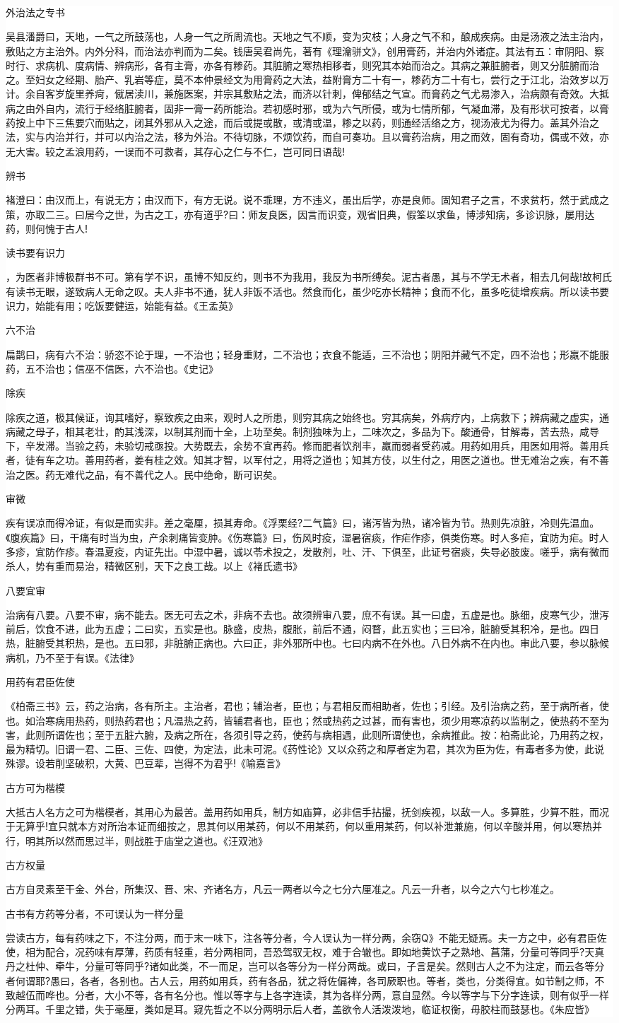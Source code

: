 外治法之专书  

吴县潘爵曰，天地，一气之所鼓荡也，人身一气之所周流也。天地之气不顺，变为灾枝；人身之气不和，酿成疾病。由是汤液之法主治内，敷贴之方主治外。内外分科，而治法亦判而为二矣。钱唐吴君尚先，著有《理瀹骈文》，创用膏药，并治内外诸症。其法有五：审阴阳、察时行、求病机、度病情、辨病形，各有主膏，亦各有糁药。其脏腑之寒热相移者，则究其本始而治之。其病之兼脏腑者，则又分脏腑而治之。至妇女之经期、胎产、乳岩等症，莫不本仲景经文为用膏药之大法，益附膏方二十有一，糁药方二十有七，尝行之于江北，治效岁以万计。余自客岁旋里养疴，僦居渎川，兼施医案，并宗其敷贴之法，而济以针刺，俾郁结之气宣。而膏药之气尤易渗入，治病颇有奇效。大抵病之由外自内，流行于经络脏腑者，固非一膏一药所能治。若初感时邪，或为六气所侵，或为七情所郁，气凝血滞，及有形状可按者，以膏药按上中下三焦要穴而贴之，闭其外邪从入之途，而后或提或散，或清或温，糁之以药，则通经活络之方，视汤液尤为得力。盖其外治之法，实与内治并行，并可以内治之法，移为外治。不待切脉，不烦饮药，而自可奏功。且以膏药治病，用之而效，固有奇功，偶或不效，亦无大害。较之孟浪用药，一误而不可救者，其存心之仁与不仁，岂可同日语哉!  

辨书  

褚澄曰：由汉而上，有说无方；由汉而下，有方无说。说不乖理，方不违义，虽出后学，亦是良师。固知君子之言，不求贫朽，然于武成之策，亦取二三。曰居今之世，为古之工，亦有道乎?曰：师友良医，因言而识变，观省旧典，假筌以求鱼，博涉知病，多诊识脉，屡用达药，则何愧于古人!  

读书要有识力  

，为医者非博极群书不可。第有学不识，虽博不知反约，则书不为我用，我反为书所缚矣。泥古者愚，其与不学无术者，相去几何哉!故柯氏有读书无眼，遂致病人无命之叹。夫人非书不通，犹人非饭不活也。然食而化，虽少吃亦长精神；食而不化，虽多吃徒增疾病。所以读书要识力，始能有用；吃饭要健运，始能有益。《王孟英》  

六不治  

扁鹊曰，病有六不治：骄恣不论于理，一不治也；轻身重财，二不治也；衣食不能适，三不治也；阴阳并藏气不定，四不治也；形羸不能服药，五不治也；信巫不信医，六不治也。《史记》  

除疾  

除疾之道，极其候证，询其嗜好，察致疾之由来，观时人之所患，则穷其病之始终也。穷其病矣，外病疗内，上病救下；辨病藏之虚实，通病藏之母子，相其老壮，酌其浅深，以制其剂而十全，上功至矣。制剂独味为上，二味次之，多品为下。酸通骨，甘解毒，苦去热，咸导下，辛发滞。当验之药，未验切戒亟投。大势既去，余势不宜再药。修而肥者饮剂丰，羸而弱者受药减。用药如用兵，用医如用将。善用兵者，徒有车之功。善用药者，姜有桂之效。知其才智，以军付之，用将之道也；知其方伎，以生付之，用医之道也。世无难治之疾，有不善治之医。药无难代之品，有不善代之人。民中绝命，断可识矣。  

审微  

疾有误凉而得冷证，有似是而实非。差之毫厘，损其寿命。《浮栗经?二气篇》曰，诸泻皆为热，诸冷皆为节。热则先凉脏，冷则先温血。《腹疾篇》曰，干痛有时当为虫，产余刺痛皆变肿。《伤寒篇》曰，伤风时疫，湿暑宿痰，作疟作疹，俱类伤寒。时人多疟，宜防为疟。时人多疹，宜防作疹。春温夏疫，内证先出。中湿中暑，诚以苓术投之，发散剂，吐、汗、下俱至，此证号宿痰，失导必肢废。嗟乎，病有微而杀人，势有重而易治，精微区别，天下之良工哉。以上《褚氏遗书》  

八要宜审  

治病有八要。八要不审，病不能去。医无可去之术，非病不去也。故须辨审八要，庶不有误。其一曰虚，五虚是也。脉细，皮寒气少，泄泻前后，饮食不进，此为五虚；二曰实，五实是也。脉盛，皮热，腹胀，前后不通，闷瞀，此五实也；三曰冷，脏腑受其积冷，是也。四日热，脏腑受其积热，是也。五曰邪，非脏腑正病也。六曰正，非外邪所中也。七曰内病不在外也。八日外病不在内也。审此八要，参以脉候病机，乃不至于有误。《法律》  

用药有君臣佐使  

《柏斋三书》云，药之治病，各有所主。主治者，君也；辅治者，臣也；与君相反而相助者，佐也；引经。及引治病之药，至于病所者，使也。如治寒病用热药，则热药君也；凡温热之药，皆辅君者也，臣也；然或热药之过甚，而有害也，须少用寒凉药以监制之，使热药不至为害，此则所谓佐也；至于五脏六腑，及病之所在，各须引导之药，使药与病相遇，此则所谓使也，余病推此。按：柏斋此论，乃用药之权，最为精切。旧谓一君、二臣、三佐、四使，为定法，此未可泥。《药性论》又以众药之和厚者定为君，其次为臣为佐，有毒者多为使，此说殊谬。设若削坚破积，大黄、巴豆辈，岂得不为君乎!《喻嘉言》  

古方可为楷模  

大抵古人名方之可为楷模者，其用心为最苦。盖用药如用兵，制方如庙算，必非信手拈撮，抚剑疾视，以敌一人。多算胜，少算不胜，而况于无算乎!宜只就本方对所治本证而细按之，思其何以用某药，何以不用某药，何以重用某药，何以补泄兼施，何以辛酸并用，何以寒热并行，明其所以然而思过半，则战胜于庙堂之道也。《汪双池》  

古方权量  

古方自灵素至干金、外台，所集汉、晋、宋、齐诸名方，凡云一两者以今之七分六厘准之。凡云一升者，以今之六勺七杪准之。  

古书有方药等分者，不可误认为一样分量  

尝读古方，每有药味之下，不注分两，而于末一味下，注各等分者，今人误认为一样分两，余窃Q》不能无疑焉。夫一方之中，必有君臣佐使，相为配合，况药味有厚薄，药质有轻重，若分两相同，吾恐驾驭无权，难于合辙也。即如地黄饮子之熟地、菖蒲，分量可等同乎?天真丹之杜仲、牵牛，分量可等同乎?诸如此类，不一而足，岂可以各等分为一样分两哉。或曰，子言是矣。然则古人之不为注定，而云各等分者何谓耶?愚曰，各者，各别也。古人云，用药如用兵，药有各品，犹之将佐偏裨，各司厥职也。等者，类也，分类得宜。如节制之师，不致越伍而哗也。分者，大小不等，各有名分也。惟以等字与上各字连读，其为各样分两，意自显然。今以等字与下分字连读，则有似乎一样分两耳。千里之错，失于毫厘，类如是耳。窥先哲之不以分两明示后人者，盖欲令人活泼泼地，临证权衡，毋胶柱而鼓瑟也。《朱应皆》  
